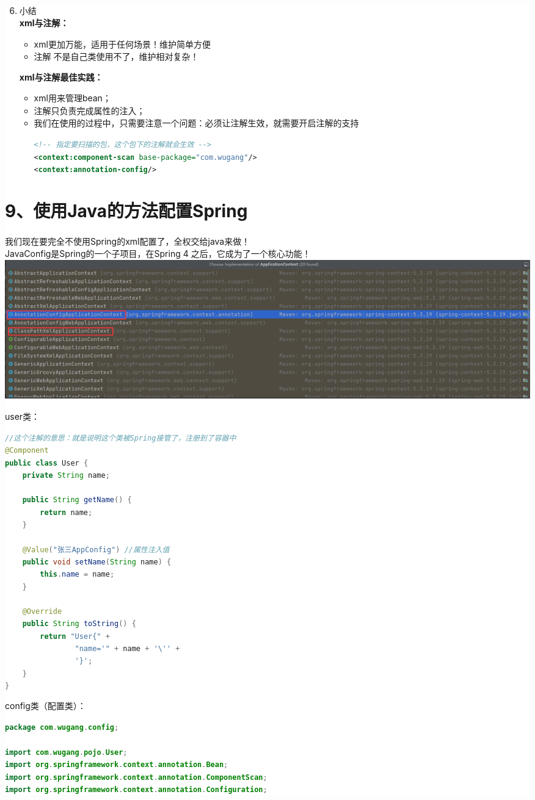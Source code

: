 6. 小结  
**xml与注解：** 
   * xml更加万能，适用于任何场景！维护简单方便
   * 注解 不是自己类使用不了，维护相对复杂！
  
   **xml与注解最佳实践：**
   * xml用来管理bean；
   * 注解只负责完成属性的注入；
   * 我们在使用的过程中，只需要注意一个问题：必须让注解生效，就需要开启注解的支持
      ```xml
      <!-- 指定要扫描的包，这个包下的注解就会生效 -->
      <context:component-scan base-package="com.wugang"/>
      <context:annotation-config/>
      ```
# 9、使用Java的方法配置Spring
我们现在要完全不使用Spring的xml配置了，全权交给java来做！  
JavaConfig是Spring的一个子项目，在Spring 4 之后，它成为了一个核心功能！
![](img/ApplicationContext的实现.png)

user类：
```java
//这个注解的意思：就是说明这个类被Spring接管了，注册到了容器中
@Component
public class User {
    private String name;

    public String getName() {
        return name;
    }

    @Value("张三AppConfig") //属性注入值
    public void setName(String name) {
        this.name = name;
    }

    @Override
    public String toString() {
        return "User{" +
                "name='" + name + '\'' +
                '}';
    }
}
```
config类（配置类）：
```java
package com.wugang.config;

import com.wugang.pojo.User;
import org.springframework.context.annotation.Bean;
import org.springframework.context.annotation.ComponentScan;
import org.springframework.context.annotation.Configuration;
```